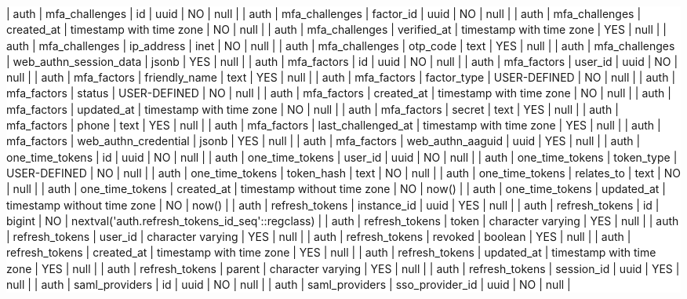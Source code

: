 | auth         | mfa_challenges    | id                     | uuid                        | NO          | null                                            |
| auth         | mfa_challenges    | factor_id              | uuid                        | NO          | null                                            |
| auth         | mfa_challenges    | created_at             | timestamp with time zone    | NO          | null                                            |
| auth         | mfa_challenges    | verified_at            | timestamp with time zone    | YES         | null                                            |
| auth         | mfa_challenges    | ip_address             | inet                        | NO          | null                                            |
| auth         | mfa_challenges    | otp_code               | text                        | YES         | null                                            |
| auth         | mfa_challenges    | web_authn_session_data | jsonb                       | YES         | null                                            |
| auth         | mfa_factors       | id                     | uuid                        | NO          | null                                            |
| auth         | mfa_factors       | user_id                | uuid                        | NO          | null                                            |
| auth         | mfa_factors       | friendly_name          | text                        | YES         | null                                            |
| auth         | mfa_factors       | factor_type            | USER-DEFINED                | NO          | null                                            |
| auth         | mfa_factors       | status                 | USER-DEFINED                | NO          | null                                            |
| auth         | mfa_factors       | created_at             | timestamp with time zone    | NO          | null                                            |
| auth         | mfa_factors       | updated_at             | timestamp with time zone    | NO          | null                                            |
| auth         | mfa_factors       | secret                 | text                        | YES         | null                                            |
| auth         | mfa_factors       | phone                  | text                        | YES         | null                                            |
| auth         | mfa_factors       | last_challenged_at     | timestamp with time zone    | YES         | null                                            |
| auth         | mfa_factors       | web_authn_credential   | jsonb                       | YES         | null                                            |
| auth         | mfa_factors       | web_authn_aaguid       | uuid                        | YES         | null                                            |
| auth         | one_time_tokens   | id                     | uuid                        | NO          | null                                            |
| auth         | one_time_tokens   | user_id                | uuid                        | NO          | null                                            |
| auth         | one_time_tokens   | token_type             | USER-DEFINED                | NO          | null                                            |
| auth         | one_time_tokens   | token_hash             | text                        | NO          | null                                            |
| auth         | one_time_tokens   | relates_to             | text                        | NO          | null                                            |
| auth         | one_time_tokens   | created_at             | timestamp without time zone | NO          | now()                                           |
| auth         | one_time_tokens   | updated_at             | timestamp without time zone | NO          | now()                                           |
| auth         | refresh_tokens    | instance_id            | uuid                        | YES         | null                                            |
| auth         | refresh_tokens    | id                     | bigint                      | NO          | nextval('auth.refresh_tokens_id_seq'::regclass) |
| auth         | refresh_tokens    | token                  | character varying           | YES         | null                                            |
| auth         | refresh_tokens    | user_id                | character varying           | YES         | null                                            |
| auth         | refresh_tokens    | revoked                | boolean                     | YES         | null                                            |
| auth         | refresh_tokens    | created_at             | timestamp with time zone    | YES         | null                                            |
| auth         | refresh_tokens    | updated_at             | timestamp with time zone    | YES         | null                                            |
| auth         | refresh_tokens    | parent                 | character varying           | YES         | null                                            |
| auth         | refresh_tokens    | session_id             | uuid                        | YES         | null                                            |
| auth         | saml_providers    | id                     | uuid                        | NO          | null                                            |
| auth         | saml_providers    | sso_provider_id        | uuid                        | NO          | null                                            |